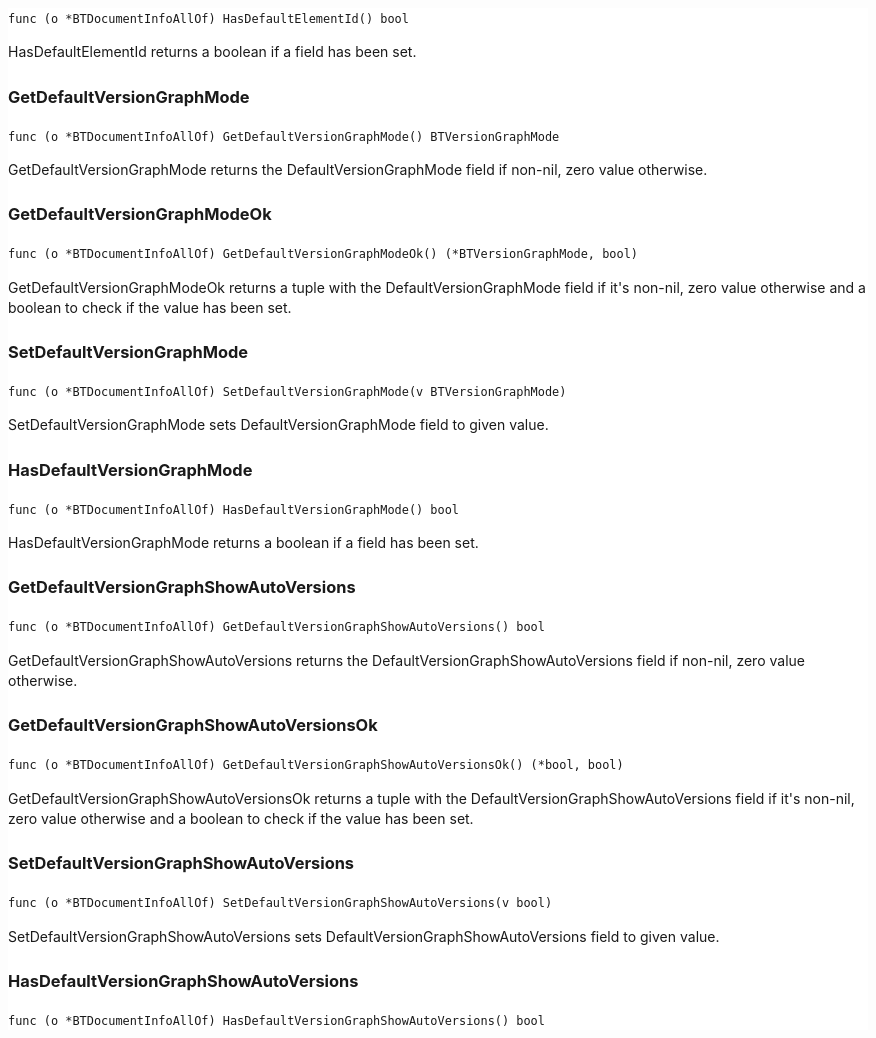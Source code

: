 `func (o *BTDocumentInfoAllOf) HasDefaultElementId() bool`

HasDefaultElementId returns a boolean if a field has been set.

### GetDefaultVersionGraphMode

`func (o *BTDocumentInfoAllOf) GetDefaultVersionGraphMode() BTVersionGraphMode`

GetDefaultVersionGraphMode returns the DefaultVersionGraphMode field if non-nil, zero value otherwise.

### GetDefaultVersionGraphModeOk

`func (o *BTDocumentInfoAllOf) GetDefaultVersionGraphModeOk() (*BTVersionGraphMode, bool)`

GetDefaultVersionGraphModeOk returns a tuple with the DefaultVersionGraphMode field if it's non-nil, zero value otherwise
and a boolean to check if the value has been set.

### SetDefaultVersionGraphMode

`func (o *BTDocumentInfoAllOf) SetDefaultVersionGraphMode(v BTVersionGraphMode)`

SetDefaultVersionGraphMode sets DefaultVersionGraphMode field to given value.

### HasDefaultVersionGraphMode

`func (o *BTDocumentInfoAllOf) HasDefaultVersionGraphMode() bool`

HasDefaultVersionGraphMode returns a boolean if a field has been set.

### GetDefaultVersionGraphShowAutoVersions

`func (o *BTDocumentInfoAllOf) GetDefaultVersionGraphShowAutoVersions() bool`

GetDefaultVersionGraphShowAutoVersions returns the DefaultVersionGraphShowAutoVersions field if non-nil, zero value otherwise.

### GetDefaultVersionGraphShowAutoVersionsOk

`func (o *BTDocumentInfoAllOf) GetDefaultVersionGraphShowAutoVersionsOk() (*bool, bool)`

GetDefaultVersionGraphShowAutoVersionsOk returns a tuple with the DefaultVersionGraphShowAutoVersions field if it's non-nil, zero value otherwise
and a boolean to check if the value has been set.

### SetDefaultVersionGraphShowAutoVersions

`func (o *BTDocumentInfoAllOf) SetDefaultVersionGraphShowAutoVersions(v bool)`

SetDefaultVersionGraphShowAutoVersions sets DefaultVersionGraphShowAutoVersions field to given value.

### HasDefaultVersionGraphShowAutoVersions

`func (o *BTDocumentInfoAllOf) HasDefaultVersionGraphShowAutoVersions() bool`
